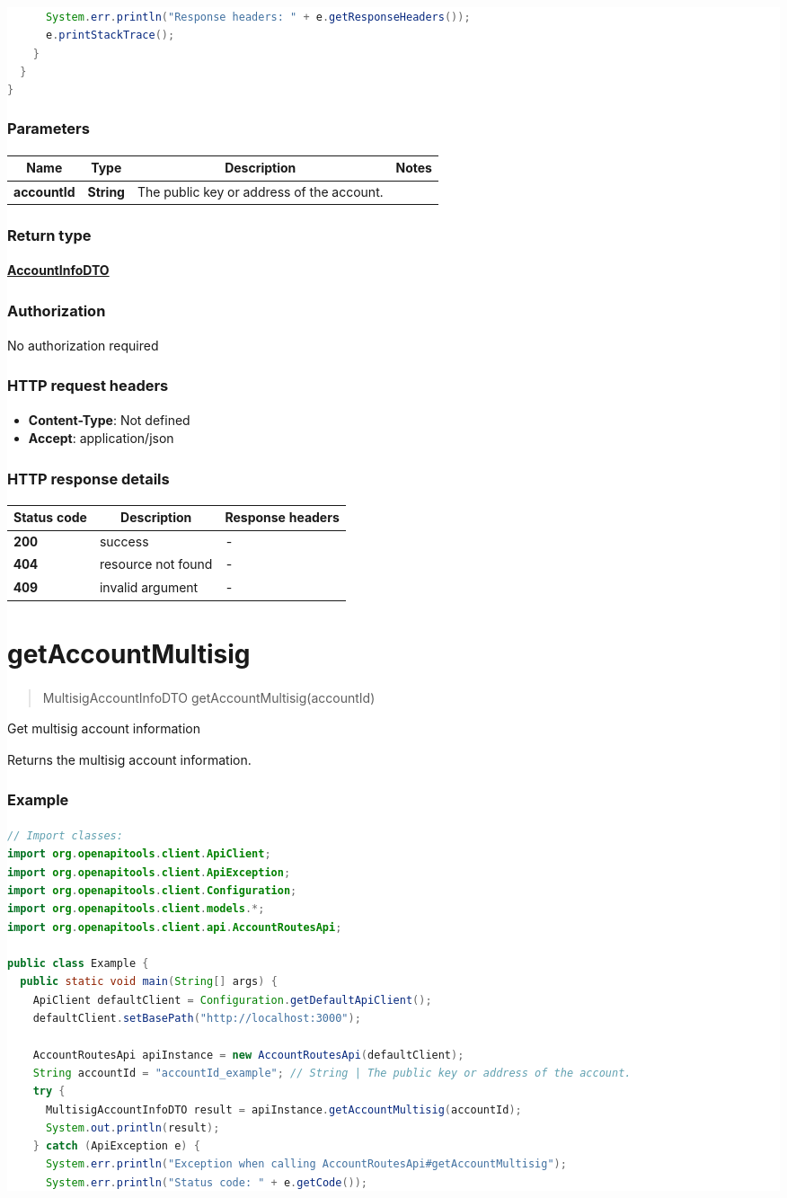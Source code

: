 ```java
      System.err.println("Response headers: " + e.getResponseHeaders());
      e.printStackTrace();
    }
  }
}
```

### Parameters

Name | Type | Description  | Notes
------------- | ------------- | ------------- | -------------
 **accountId** | **String**| The public key or address of the account. |

### Return type

[**AccountInfoDTO**](AccountInfoDTO.md)

### Authorization

No authorization required

### HTTP request headers

 - **Content-Type**: Not defined
 - **Accept**: application/json

### HTTP response details
| Status code | Description | Response headers |
|-------------|-------------|------------------|
**200** | success |  -  |
**404** | resource not found |  -  |
**409** | invalid argument |  -  |

<a name="getAccountMultisig"></a>
# **getAccountMultisig**
> MultisigAccountInfoDTO getAccountMultisig(accountId)

Get multisig account information

Returns the multisig account information.

### Example
```java
// Import classes:
import org.openapitools.client.ApiClient;
import org.openapitools.client.ApiException;
import org.openapitools.client.Configuration;
import org.openapitools.client.models.*;
import org.openapitools.client.api.AccountRoutesApi;

public class Example {
  public static void main(String[] args) {
    ApiClient defaultClient = Configuration.getDefaultApiClient();
    defaultClient.setBasePath("http://localhost:3000");

    AccountRoutesApi apiInstance = new AccountRoutesApi(defaultClient);
    String accountId = "accountId_example"; // String | The public key or address of the account.
    try {
      MultisigAccountInfoDTO result = apiInstance.getAccountMultisig(accountId);
      System.out.println(result);
    } catch (ApiException e) {
      System.err.println("Exception when calling AccountRoutesApi#getAccountMultisig");
      System.err.println("Status code: " + e.getCode());
```
